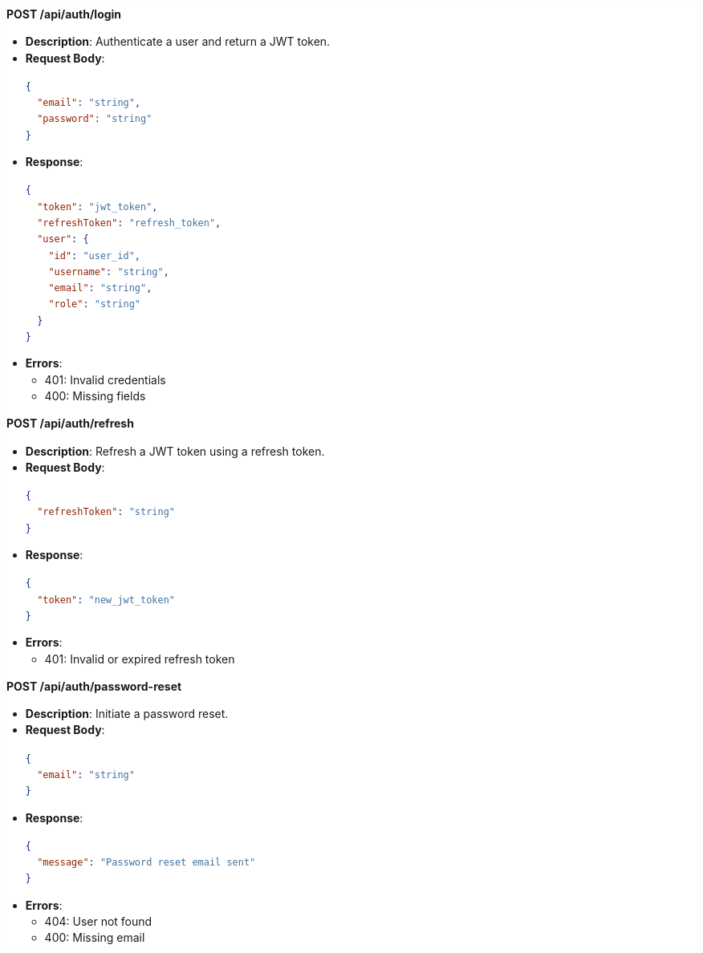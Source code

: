 **POST /api/auth/login**
- **Description**: Authenticate a user and return a JWT token.
- **Request Body**:
  ```json
  {
    "email": "string",
    "password": "string"
  }
  ```
- **Response**:
  ```json
  {
    "token": "jwt_token",
    "refreshToken": "refresh_token",
    "user": {
      "id": "user_id",
      "username": "string",
      "email": "string",
      "role": "string"
    }
  }
  ```
- **Errors**:
  - 401: Invalid credentials
  - 400: Missing fields

**POST /api/auth/refresh**
- **Description**: Refresh a JWT token using a refresh token.
- **Request Body**:
  ```json
  {
    "refreshToken": "string"
  }
  ```
- **Response**:
  ```json
  {
    "token": "new_jwt_token"
  }
  ```
- **Errors**:
  - 401: Invalid or expired refresh token

**POST /api/auth/password-reset**
- **Description**: Initiate a password reset.
- **Request Body**:
  ```json
  {
    "email": "string"
  }
  ```
- **Response**:
  ```json
  {
    "message": "Password reset email sent"
  }
  ```
- **Errors**:
  - 404: User not found
  - 400: Missing email

